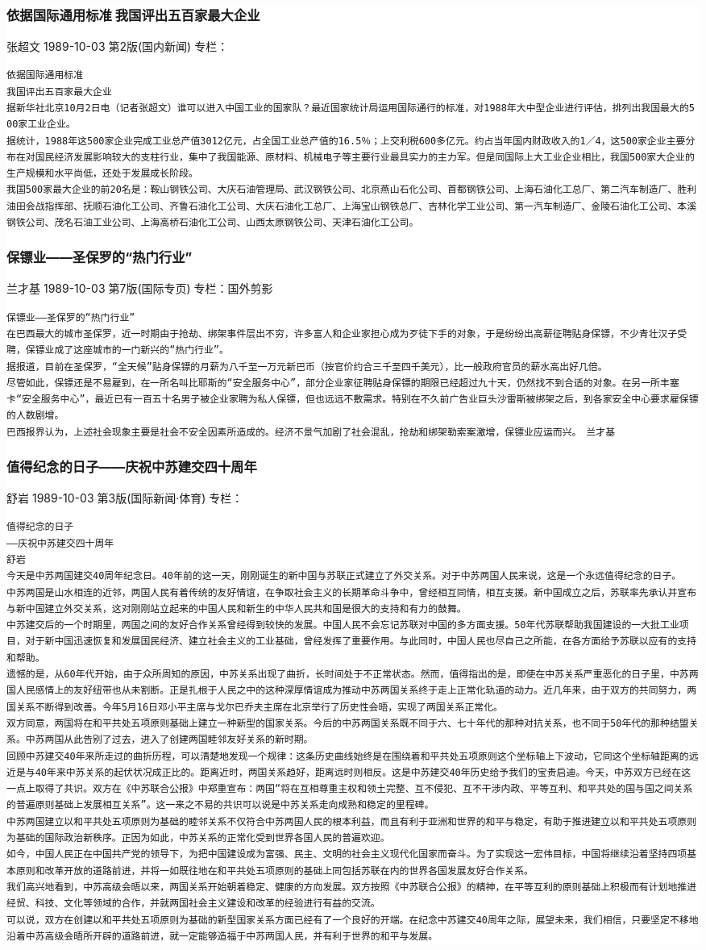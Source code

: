 
### 依据国际通用标准  我国评出五百家最大企业
张超文
1989-10-03
第2版(国内新闻)
专栏：

    依据国际通用标准
    我国评出五百家最大企业
    据新华社北京10月2日电（记者张超文）谁可以进入中国工业的国家队？最近国家统计局运用国际通行的标准，对1988年大中型企业进行评估，排列出我国最大的500家工业企业。
    据统计，1988年这500家企业完成工业总产值3012亿元，占全国工业总产值的16.5％；上交利税600多亿元。约占当年国内财政收入的1／4，这500家企业主要分布在对国民经济发展影响较大的支柱行业，集中了我国能源、原材料、机械电子等主要行业最具实力的主力军。但是同国际上大工业企业相比，我国500家大企业的生产规模和水平尚低，还处于发展成长阶段。
    我国500家最大企业的前20名是：鞍山钢铁公司、大庆石油管理局、武汉钢铁公司、北京燕山石化公司、首都钢铁公司、上海石油化工总厂、第二汽车制造厂、胜利油田会战指挥部、抚顺石油化工公司、齐鲁石油化工公司、大庆石油化工总厂、上海宝山钢铁总厂、吉林化学工业公司、第一汽车制造厂、金陵石油化工公司、本溪钢铁公司、茂名石油工业公司、上海高桥石油化工公司、山西太原钢铁公司、天津石油化工公司。


### 保镖业——圣保罗的“热门行业”
兰才基
1989-10-03
第7版(国际专页)
专栏：国外剪影

    保镖业——圣保罗的“热门行业”
    在巴西最大的城市圣保罗，近一时期由于抢劫、绑架事件层出不穷，许多富人和企业家担心成为歹徒下手的对象，于是纷纷出高薪征聘贴身保镖，不少青壮汉子受聘，保镖业成了这座城市的一门新兴的“热门行业”。
    据报道，目前在圣保罗，“全天候”贴身保镖的月薪为八千至一万元新巴币（按官价约合三千至四千美元），比一般政府官员的薪水高出好几倍。
    尽管如此，保镖还是不易雇到，在一所名叫比耶斯的“安全服务中心”，部分企业家征聘贴身保镖的期限已经超过九十天，仍然找不到合适的对象。在另一所丰塞卡“安全服务中心”，最近已有一百五十名男子被企业家聘为私人保镖，但也远远不敷需求。特别在不久前广告业巨头沙雷斯被绑架之后，到各家安全中心要求雇保镖的人数剧增。
    巴西报界认为，上述社会现象主要是社会不安全因素所造成的。经济不景气加剧了社会混乱，抢劫和绑架勒索案激增，保镖业应运而兴。　兰才基


### 值得纪念的日子——庆祝中苏建交四十周年
舒岩
1989-10-03
第3版(国际新闻·体育)
专栏：

    值得纪念的日子
    ——庆祝中苏建交四十周年
    舒岩
    今天是中苏两国建交40周年纪念日。40年前的这一天，刚刚诞生的新中国与苏联正式建立了外交关系。对于中苏两国人民来说，这是一个永远值得纪念的日子。
    中苏两国是山水相连的近邻，两国人民有着传统的友好情谊，在争取社会主义的长期革命斗争中，曾经相互同情，相互支援。新中国成立之后，苏联率先承认并宣布与新中国建立外交关系，这对刚刚站立起来的中国人民和新生的中华人民共和国是很大的支持和有力的鼓舞。
    中苏建交后的一个时期里，两国之间的友好合作关系曾经得到较快的发展。中国人民不会忘记苏联对中国的多方面支援。50年代苏联帮助我国建设的一大批工业项目，对于新中国迅速恢复和发展国民经济、建立社会主义的工业基础，曾经发挥了重要作用。与此同时，中国人民也尽自己之所能，在各方面给予苏联以应有的支持和帮助。
    遗憾的是，从60年代开始，由于众所周知的原因，中苏关系出现了曲折，长时间处于不正常状态。然而，值得指出的是，即使在中苏关系严重恶化的日子里，中苏两国人民感情上的友好纽带也从未割断。正是扎根于人民之中的这种深厚情谊成为推动中苏两国关系终于走上正常化轨道的动力。近几年来，由于双方的共同努力，两国关系不断得到改善。今年5月16日邓小平主席与戈尔巴乔夫主席在北京举行了历史性会晤，实现了两国关系正常化。
    双方同意，两国将在和平共处五项原则基础上建立一种新型的国家关系。今后的中苏两国关系既不同于六、七十年代的那种对抗关系，也不同于50年代的那种结盟关系。中苏两国从此告别了过去，进入了创建两国睦邻友好关系的新时期。
    回顾中苏建交40年来所走过的曲折历程，可以清楚地发现一个规律：这条历史曲线始终是在围绕着和平共处五项原则这个坐标轴上下波动，它同这个坐标轴距离的远近是与40年来中苏关系的起伏状况成正比的。距离近时，两国关系趋好，距离远时则相反。这是中苏建交40年历史给予我们的宝贵启迪。今天，中苏双方已经在这一点上取得了共识。双方在《中苏联合公报》中郑重宣布：两国“将在互相尊重主权和领土完整、互不侵犯、互不干涉内政、平等互利、和平共处的国与国之间关系的普遍原则基础上发展相互关系”。这一来之不易的共识可以说是中苏关系走向成熟和稳定的里程碑。
    中苏两国建立以和平共处五项原则为基础的睦邻关系不仅符合中苏两国人民的根本利益，而且有利于亚洲和世界的和平与稳定，有助于推进建立以和平共处五项原则为基础的国际政治新秩序。正因为如此，中苏关系的正常化受到世界各国人民的普遍欢迎。
    如今，中国人民正在中国共产党的领导下，为把中国建设成为富强、民主、文明的社会主义现代化国家而奋斗。为了实现这一宏伟目标，中国将继续沿着坚持四项基本原则和改革开放的道路前进，并将一如既往地在和平共处五项原则的基础上同包括苏联在内的世界各国发展友好合作关系。
    我们高兴地看到，中苏高级会晤以来，两国关系开始朝着稳定、健康的方向发展。双方按照《中苏联合公报》的精神，在平等互利的原则基础上积极而有计划地推进经贸、科技、文化等领域的合作，并就两国社会主义建设和改革的经验进行有益的交流。
    可以说，双方在创建以和平共处五项原则为基础的新型国家关系方面已经有了一个良好的开端。在纪念中苏建交40周年之际，展望未来，我们相信，只要坚定不移地沿着中苏高级会晤所开辟的道路前进，就一定能够造福于中苏两国人民，并有利于世界的和平与发展。

